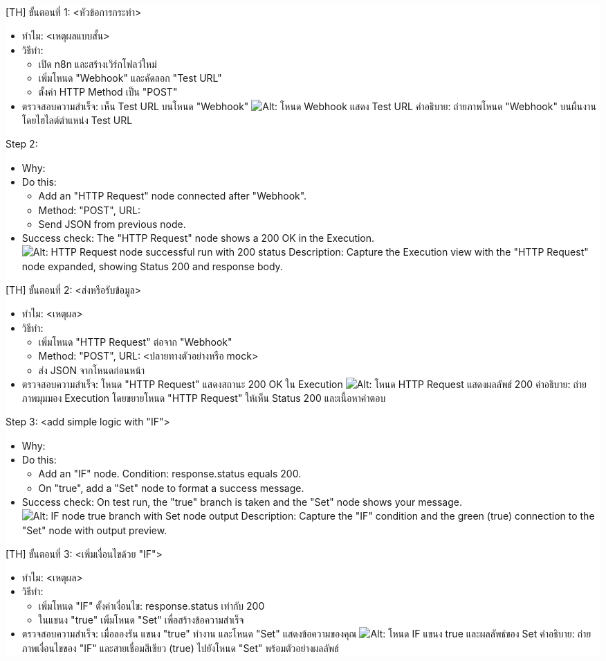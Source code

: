 [TH] ขั้นตอนที่ 1: <หัวข้อการกระทำ>
- ทำไม: <เหตุผลแบบสั้น>
- วิธีทำ:
    - เปิด n8n และสร้างเวิร์กโฟลว์ใหม่
    - เพิ่มโหนด "Webhook" และคัดลอก "Test URL"
    - ตั้งค่า HTTP Method เป็น "POST"
- ตรวจสอบความสำเร็จ: เห็น Test URL บนโหนด "Webhook"
![Alt: โหนด Webhook แสดง Test URL](../../images/lesson-XX/step-01-webhook-url.png)
คำอธิบาย: ถ่ายภาพโหนด "Webhook" บนผืนงาน โดยไฮไลต์ตำแหน่ง Test URL

Step 2: <send or receive data>
- Why: <reason>
- Do this:
    - Add an "HTTP Request" node connected after "Webhook".
    - Method: "POST", URL: <sample endpoint or mock>
    - Send JSON from previous node.
- Success check: The "HTTP Request" node shows a 200 OK in the Execution.
![Alt: HTTP Request node successful run with 200 status](../../images/lesson-XX/step-02-http-200.png)
Description: Capture the Execution view with the "HTTP Request" node expanded, showing Status 200 and response body.

[TH] ขั้นตอนที่ 2: <ส่งหรือรับข้อมูล>
- ทำไม: <เหตุผล>
- วิธีทำ:
    - เพิ่มโหนด "HTTP Request" ต่อจาก "Webhook"
    - Method: "POST", URL: <ปลายทางตัวอย่างหรือ mock>
    - ส่ง JSON จากโหนดก่อนหน้า
- ตรวจสอบความสำเร็จ: โหนด "HTTP Request" แสดงสถานะ 200 OK ใน Execution
![Alt: โหนด HTTP Request แสดงผลลัพธ์ 200](../../images/lesson-XX/step-02-http-200.png)
คำอธิบาย: ถ่ายภาพมุมมอง Execution โดยขยายโหนด "HTTP Request" ให้เห็น Status 200 และเนื้อหาคำตอบ

Step 3: <add simple logic with "IF">
- Why: <reason>
- Do this:
    - Add an "IF" node. Condition: response.status equals 200.
    - On "true", add a "Set" node to format a success message.
- Success check: On test run, the "true" branch is taken and the "Set" node shows your message.
![Alt: IF node true branch with Set node output](../../images/lesson-XX/step-03-if-true.png)
Description: Capture the "IF" condition and the green (true) connection to the "Set" node with output preview.

[TH] ขั้นตอนที่ 3: <เพิ่มเงื่อนไขด้วย "IF">
- ทำไม: <เหตุผล>
- วิธีทำ:
    - เพิ่มโหนด "IF" ตั้งค่าเงื่อนไข: response.status เท่ากับ 200
    - ในแขนง "true" เพิ่มโหนด "Set" เพื่อสร้างข้อความสำเร็จ
- ตรวจสอบความสำเร็จ: เมื่อลองรัน แขนง "true" ทำงาน และโหนด "Set" แสดงข้อความของคุณ
![Alt: โหนด IF แขนง true และผลลัพธ์ของ Set](../../images/lesson-XX/step-03-if-true.png)
คำอธิบาย: ถ่ายภาพเงื่อนไขของ "IF" และสายเชื่อมสีเขียว (true) ไปยังโหนด "Set" พร้อมตัวอย่างผลลัพธ์
